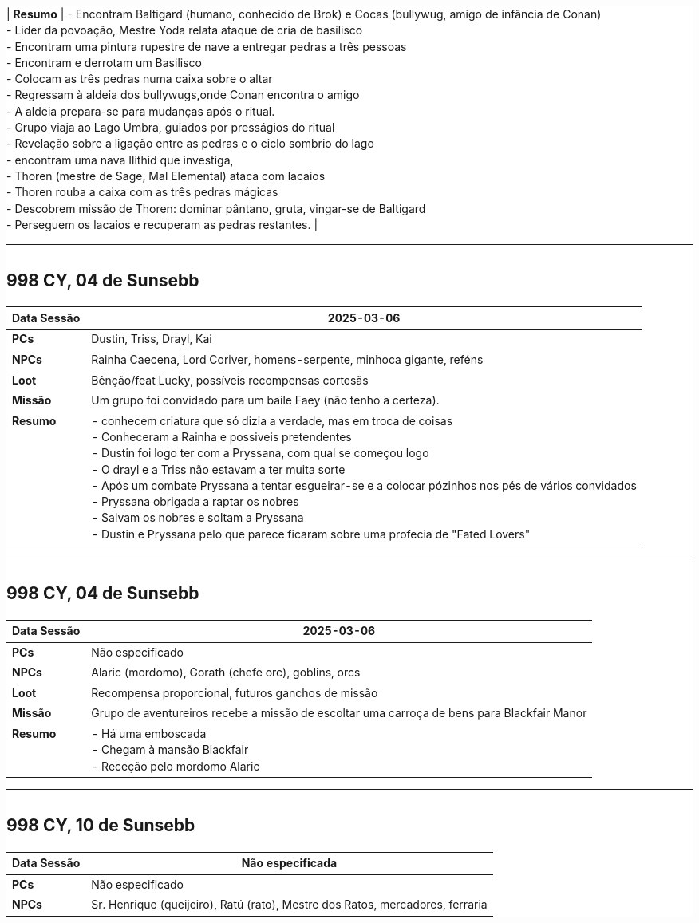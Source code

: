 | **Resumo**      | - Encontram Baltigard (humano, conhecido de Brok) e Cocas (bullywug, amigo de infância de Conan)<br> - Lider da povoação, Mestre Yoda relata ataque de cria de basilisco<br>- Encontram uma pintura rupestre de nave a entregar pedras a três pessoas<br>- Encontram e derrotam um Basilisco<br>- Colocam as três pedras numa caixa sobre o altar<br>- Regressam à aldeia dos bullywugs,onde Conan encontra o amigo <br> - A aldeia prepara-se para mudanças após o ritual.<br>- Grupo viaja ao Lago Umbra, guiados por presságios do ritual<br> - Revelação sobre a ligação entre as pedras e o ciclo sombrio do lago<br>- encontram uma nava Ilithid que investiga,<br> - Thoren (mestre de Sage, Mal Elemental) ataca com lacaios<br> - Thoren rouba a caixa com as três pedras mágicas<br> - Descobrem missão de Thoren: dominar pântano, gruta, vingar-se de Baltigard<br> - Perseguem os lacaios e recuperam as pedras restantes. |


---

## 998 CY, 04 de Sunsebb

| **Data Sessão** | 2025-03-06                                                                                                                                                                                                                                                                                                                                                                                                                                                                                                                    |
| --------------- | ----------------------------------------------------------------------------------------------------------------------------------------------------------------------------------------------------------------------------------------------------------------------------------------------------------------------------------------------------------------------------------------------------------------------------------------------------------------------------------------------------------------------------- |
| **PCs**         | Dustin, Triss, Drayl, Kai                                                                                                                                                                                                                                                                                                                                                                                                                                                                                                     |
| **NPCs**        | Rainha Caecena, Lord Coriver, homens-serpente, minhoca gigante, reféns                                                                                                                                                                                                                                                                                                                                                                                                                                                        |
| **Loot**        | Bênção/feat Lucky, possíveis recompensas cortesãs                                                                                                                                                                                                                                                                                                                                                                                                                                                                             |
| **Missão**      | Um grupo foi convidado para um baile Faey (não tenho a certeza).                                                                                                                                                                                                                                                                                                                                                                                                                                                              |
| **Resumo**      | - conhecem  criatura que só dizia a verdade, mas em troca de coisas<br>- Conheceram a Rainha e possiveis pretendentes<br>	 - Dustin foi logo ter com a Pryssana, com qual se começou logo<br> - O drayl e a Triss não estavam a ter muita sorte<br>- Após um combate Pryssana a tentar esgueirar-se e a colocar pózinhos nos pés de vários convidados<br>- Pryssana obrigada a raptar os nobres<br>- Salvam os nobres e soltam a Pryssana<br>- Dustin e Pryssana pelo que parece ficaram sobre uma profecia de "Fated Lovers" |
 
---

## 998 CY, 04 de Sunsebb

| **Data Sessão** | 2025-03-06                                                                                 |
| --------------- | ------------------------------------------------------------------------------------------ |
| **PCs**         | Não especificado                                                                           |
| **NPCs**        | Alaric (mordomo), Gorath (chefe orc), goblins, orcs                                        |
| **Loot**        | Recompensa proporcional, futuros ganchos de missão                                         |
| **Missão**      | Grupo de aventureiros recebe a missão de escoltar uma carroça de bens para Blackfair Manor |
| **Resumo**      | - Há uma emboscada<br>- Chegam à mansão Blackfair<br>- Receção pelo mordomo Alaric         |

---

## 998 CY, 10 de Sunsebb

| **Data Sessão** | Não especificada                                                                       |
| --------------- | -------------------------------------------------------------------------------------- |
| **PCs**         | Não especificado                                                                       |
| **NPCs**        | Sr. Henrique (queijeiro), Ratú (rato), Mestre dos Ratos, mercadores, ferraria          |